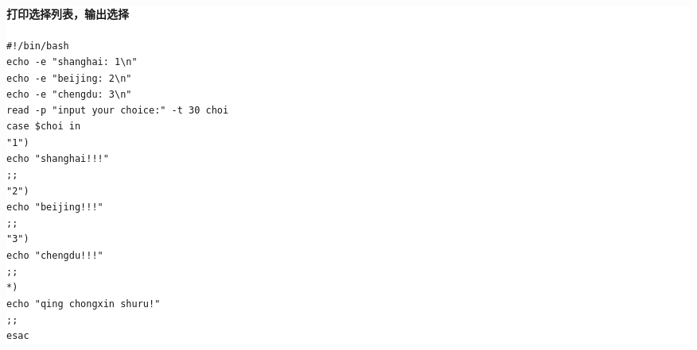 #### 打印选择列表，输出选择

```
#!/bin/bash
echo -e "shanghai: 1\n"
echo -e "beijing: 2\n"
echo -e "chengdu: 3\n"
read -p "input your choice:" -t 30 choi
case $choi in
"1")
echo "shanghai!!!"
;;
"2")
echo "beijing!!!"
;;
"3")
echo "chengdu!!!"
;;
*)
echo "qing chongxin shuru!"
;;
esac
```
